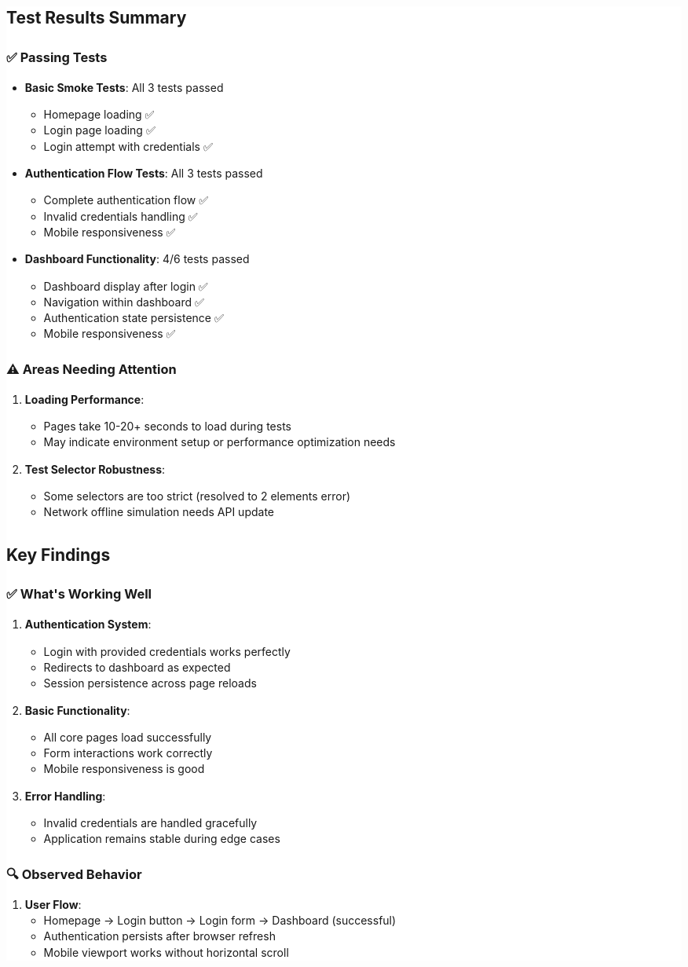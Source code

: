 ## Test Results Summary

### ✅ Passing Tests
- **Basic Smoke Tests**: All 3 tests passed
  - Homepage loading ✅
  - Login page loading ✅
  - Login attempt with credentials ✅

- **Authentication Flow Tests**: All 3 tests passed  
  - Complete authentication flow ✅
  - Invalid credentials handling ✅
  - Mobile responsiveness ✅

- **Dashboard Functionality**: 4/6 tests passed
  - Dashboard display after login ✅
  - Navigation within dashboard ✅
  - Authentication state persistence ✅
  - Mobile responsiveness ✅

### ⚠️ Areas Needing Attention

1. **Loading Performance**: 
   - Pages take 10-20+ seconds to load during tests
   - May indicate environment setup or performance optimization needs

2. **Test Selector Robustness**:
   - Some selectors are too strict (resolved to 2 elements error)
   - Network offline simulation needs API update

## Key Findings

### ✅ What's Working Well

1. **Authentication System**: 
   - Login with provided credentials works perfectly
   - Redirects to dashboard as expected
   - Session persistence across page reloads

2. **Basic Functionality**:
   - All core pages load successfully
   - Form interactions work correctly
   - Mobile responsiveness is good

3. **Error Handling**:
   - Invalid credentials are handled gracefully
   - Application remains stable during edge cases

### 🔍 Observed Behavior

1. **User Flow**: 
   - Homepage → Login button → Login form → Dashboard (successful)
   - Authentication persists after browser refresh
   - Mobile viewport works without horizontal scroll
